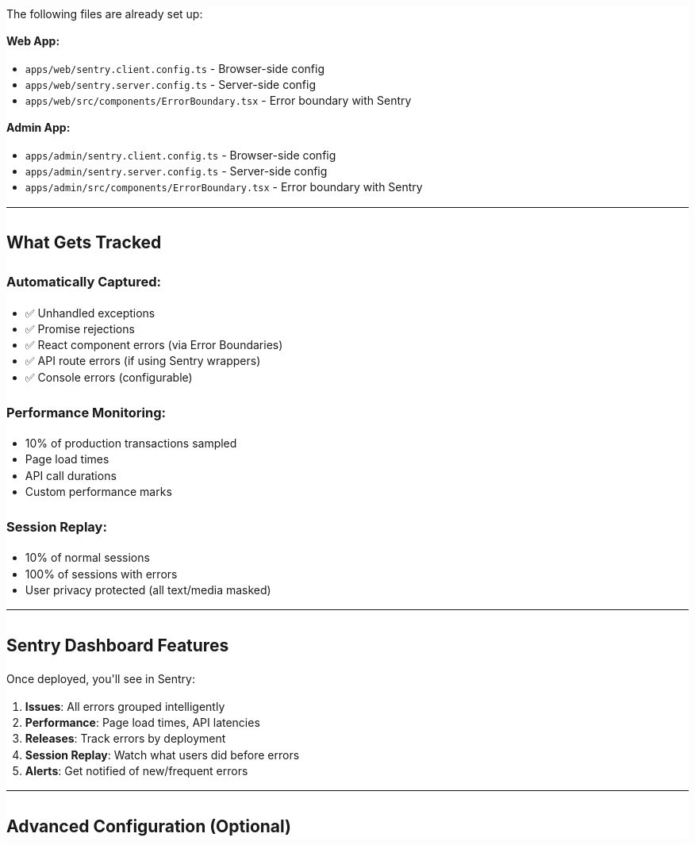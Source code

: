 The following files are already set up:

**Web App:**

- `apps/web/sentry.client.config.ts` - Browser-side config
- `apps/web/sentry.server.config.ts` - Server-side config
- `apps/web/src/components/ErrorBoundary.tsx` - Error boundary with Sentry

**Admin App:**

- `apps/admin/sentry.client.config.ts` - Browser-side config
- `apps/admin/sentry.server.config.ts` - Server-side config
- `apps/admin/src/components/ErrorBoundary.tsx` - Error boundary with Sentry

---

## What Gets Tracked

### Automatically Captured:

- ✅ Unhandled exceptions
- ✅ Promise rejections
- ✅ React component errors (via Error Boundaries)
- ✅ API route errors (if using Sentry wrappers)
- ✅ Console errors (configurable)

### Performance Monitoring:

- 10% of production transactions sampled
- Page load times
- API call durations
- Custom performance marks

### Session Replay:

- 10% of normal sessions
- 100% of sessions with errors
- User privacy protected (all text/media masked)

---

## Sentry Dashboard Features

Once deployed, you'll see in Sentry:

1. **Issues**: All errors grouped intelligently
2. **Performance**: Page load times, API latencies
3. **Releases**: Track errors by deployment
4. **Session Replay**: Watch what users did before errors
5. **Alerts**: Get notified of new/frequent errors

---

## Advanced Configuration (Optional)
